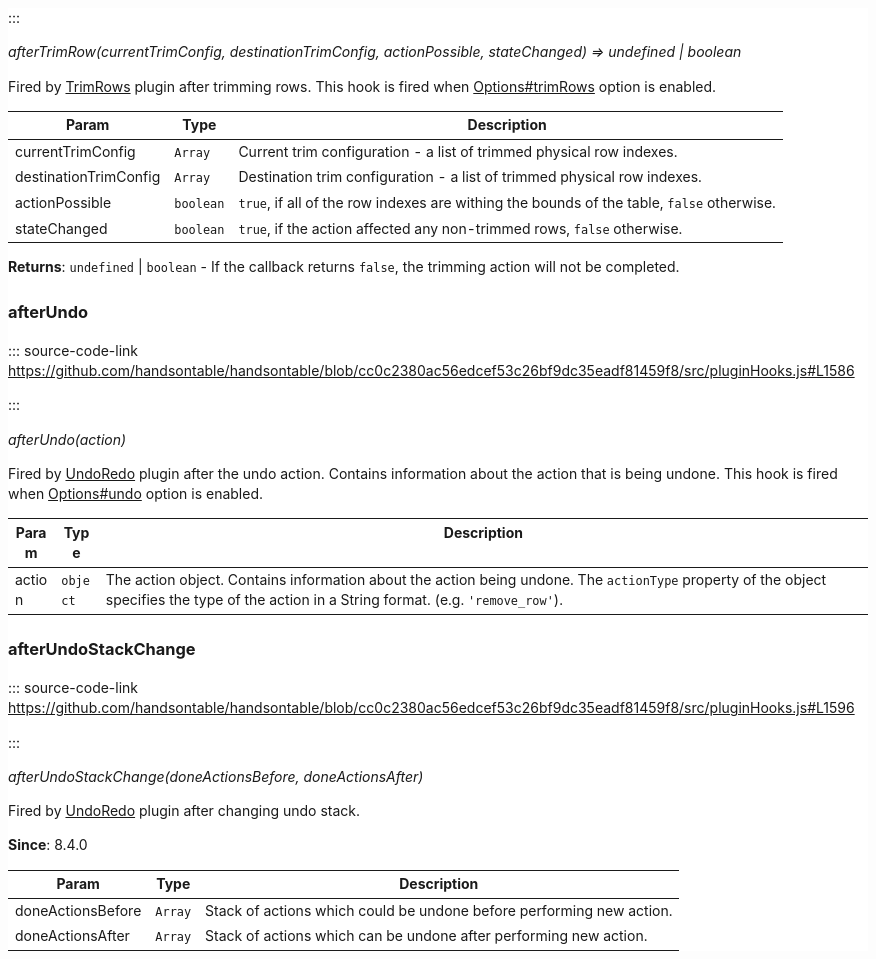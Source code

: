 :::

_afterTrimRow(currentTrimConfig, destinationTrimConfig, actionPossible, stateChanged) ⇒ undefined | boolean_

Fired by [TrimRows](@/api/trimRows.md) plugin after trimming rows. This hook is fired when [Options#trimRows](@/api/metaSchema.md#trimrows) option is enabled.


| Param | Type | Description |
| --- | --- | --- |
| currentTrimConfig | `Array` | Current trim configuration - a list of trimmed physical row indexes. |
| destinationTrimConfig | `Array` | Destination trim configuration - a list of trimmed physical row indexes. |
| actionPossible | `boolean` | `true`, if all of the row indexes are withing the bounds of the table, `false` otherwise. |
| stateChanged | `boolean` | `true`, if the action affected any non-trimmed rows, `false` otherwise. |


**Returns**: `undefined` | `boolean` - If the callback returns `false`, the trimming action will not be completed.  

### afterUndo
  
::: source-code-link https://github.com/handsontable/handsontable/blob/cc0c2380ac56edcef53c26bf9dc35eadf81459f8/src/pluginHooks.js#L1586

:::

_afterUndo(action)_

Fired by [UndoRedo](@/api/undoRedo.md) plugin after the undo action. Contains information about the action that is being undone.
This hook is fired when [Options#undo](@/api/metaSchema.md#undo) option is enabled.


| Param | Type | Description |
| --- | --- | --- |
| action | `object` | The action object. Contains information about the action being undone. The `actionType`                        property of the object specifies the type of the action in a String format. (e.g. `'remove_row'`). |



### afterUndoStackChange
  
::: source-code-link https://github.com/handsontable/handsontable/blob/cc0c2380ac56edcef53c26bf9dc35eadf81459f8/src/pluginHooks.js#L1596

:::

_afterUndoStackChange(doneActionsBefore, doneActionsAfter)_

Fired by [UndoRedo](@/api/undoRedo.md) plugin after changing undo stack.

**Since**: 8.4.0  

| Param | Type | Description |
| --- | --- | --- |
| doneActionsBefore | `Array` | Stack of actions which could be undone before performing new action. |
| doneActionsAfter | `Array` | Stack of actions which can be undone after performing new action. |
